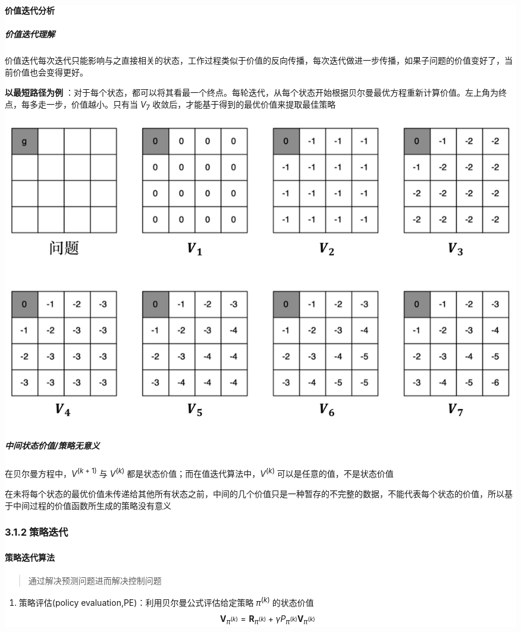 #### 价值迭代分析

##### 价值迭代理解

价值迭代每次迭代只能影响与之直接相关的状态，工作过程类似于价值的反向传播，每次迭代做进一步传播，如果子问题的价值变好了，当前价值也会变得更好。

**以最短路径为例** ：对于每个状态，都可以将其看最一个终点。每轮迭代，从每个状态开始根据贝尔曼最优方程重新计算价值。左上角为终点，每多走一步，价值越小。只有当 $V_7$ 收敛后，才能基于得到的最优价值来提取最佳策略

![image-20240124152431886](3-基于价值的决策/image-20240124152431886.png)

##### 中间状态价值/策略无意义

在贝尔曼方程中，$V^{(k+1)}$ 与 $V^{(k)}$ 都是状态价值；而在值迭代算法中，$V^{(k)}$ 可以是任意的值，不是状态价值

在未将每个状态的最优价值未传递给其他所有状态之前，中间的几个价值只是一种暂存的不完整的数据，不能代表每个状态的价值，所以基于中间过程的价值函数所生成的策略没有意义

### 3.1.2 策略迭代

#### 策略迭代算法

> 通过解决预测问题进而解决控制问题

1. 策略评估(policy evaluation,PE)：利用贝尔曼公式评估给定策略 $\pi^{(k)}$ 的状态价值
   $$
   \mathbf{V}_{\pi^{(k)}}=\mathbf{R}_{\pi^{(k)}}+\gamma P_{\pi^{(k)}}\mathbf{V}_{\pi^{(k)}}
   $$
